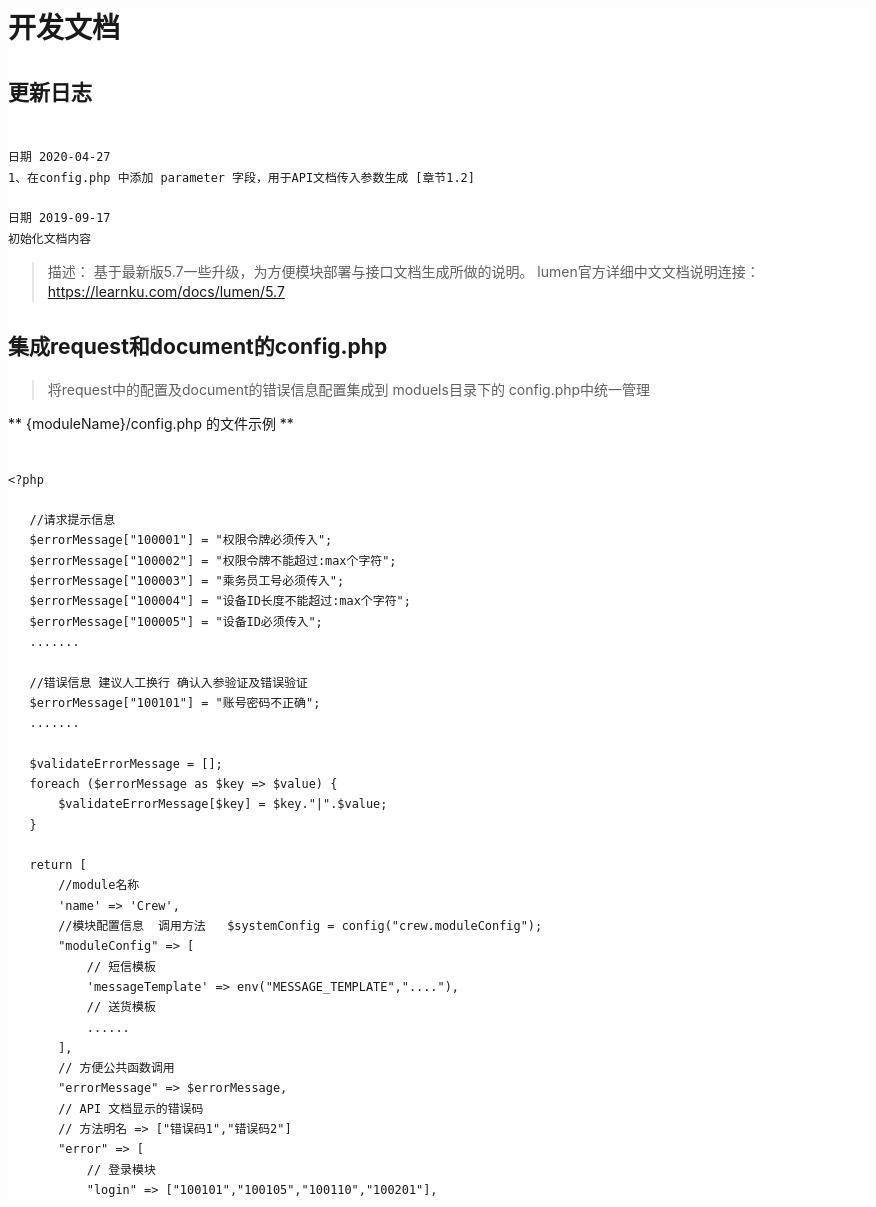 # 开发文档 

## 更新日志
```

日期 2020-04-27
1、在config.php 中添加 parameter 字段，用于API文档传入参数生成 [章节1.2]

日期 2019-09-17
初始化文档内容

```

> 描述：
> 基于最新版5.7一些升级，为方便模块部署与接口文档生成所做的说明。
> lumen官方详细中文文档说明连接：https://learnku.com/docs/lumen/5.7


##  集成request和document的config.php

>  将request中的配置及document的错误信息配置集成到 moduels目录下的 config.php中统一管理



** {moduleName}/config.php 的文件示例 ** 

```

<?php

   //请求提示信息
   $errorMessage["100001"] = "权限令牌必须传入";
   $errorMessage["100002"] = "权限令牌不能超过:max个字符";
   $errorMessage["100003"] = "乘务员工号必须传入";
   $errorMessage["100004"] = "设备ID长度不能超过:max个字符";
   $errorMessage["100005"] = "设备ID必须传入";
   .......
   
   //错误信息 建议人工换行 确认入参验证及错误验证
   $errorMessage["100101"] = "账号密码不正确";
   .......
   
   $validateErrorMessage = [];
   foreach ($errorMessage as $key => $value) {
       $validateErrorMessage[$key] = $key."|".$value;
   }
   
   return [
       //module名称
       'name' => 'Crew',
       //模块配置信息  调用方法   $systemConfig = config("crew.moduleConfig");
       "moduleConfig" => [
           // 短信模板 
           'messageTemplate' => env("MESSAGE_TEMPLATE","...."),
           // 送货模板
           ......       
       ],
       // 方便公共函数调用
       "errorMessage" => $errorMessage,
       // API 文档显示的错误码
       // 方法明名 => ["错误码1","错误码2"]
       "error" => [
           // 登录模块
           "login" => ["100101","100105","100110","100201"],
```